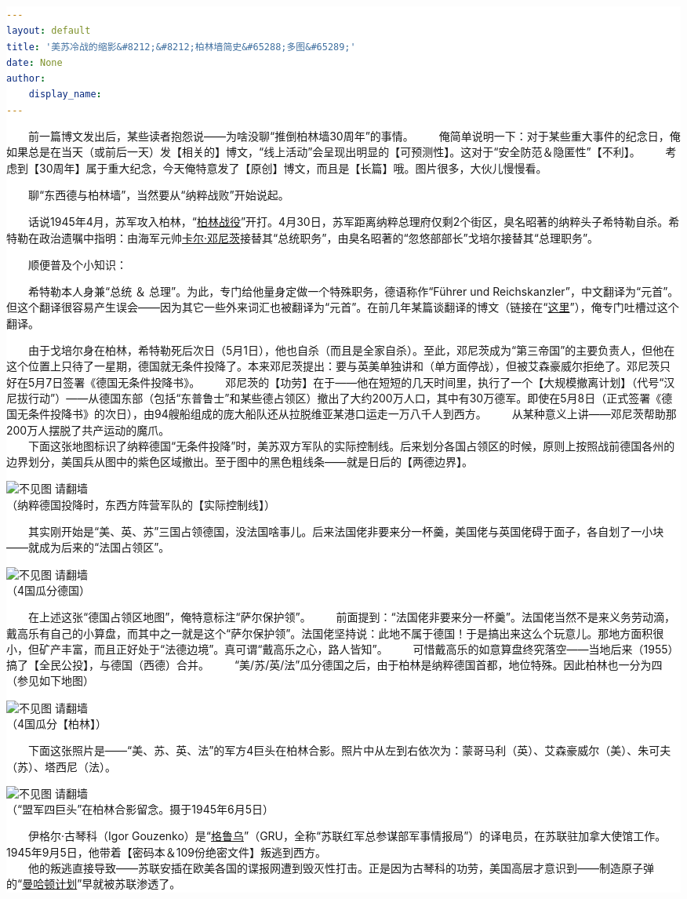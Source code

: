 ```yaml
---
layout: default
title: '美苏冷战的缩影&#8212;&#8212;柏林墙简史&#65288;多图&#65289;'
date: None
author:
    display_name: 
---
```


　　前一篇博文发出后，某些读者抱怨说——为啥没聊“推倒柏林墙30周年”的事情。 　　俺简单说明一下：对于某些重大事件的纪念日，俺如果总是在当天（或前后一天）发【相关的】博文，“线上活动”会呈现出明显的【可预测性】。这对于“安全防范＆隐匿性”【不利】。 　　考虑到【30周年】属于重大纪念，今天俺特意发了【原创】博文，而且是【长篇】哦。图片很多，大伙儿慢慢看。  
  
　　聊“东西德与柏林墙”，当然要从“纳粹战败”开始说起。

　　话说1945年4月，苏军攻入柏林，“[柏林战役](https://zh.wikipedia.org/wiki/%E6%9F%8F%E6%9E%97%E6%88%B0%E5%BD%B9)”开打。4月30日，苏军距离纳粹总理府仅剩2个街区，臭名昭著的纳粹头子希特勒自杀。希特勒在政治遗嘱中指明：由海军元帅[卡尔·邓尼茨](https://zh.wikipedia.org/wiki/%E5%8D%A1%E5%B0%94%C2%B7%E9%82%93%E5%B0%BC%E8%8C%A8)接替其“总统职务”，由臭名昭著的“忽悠部部长”戈培尔接替其“总理职务”。

　　顺便普及个小知识：

　　希特勒本人身兼“总统 ＆ 总理”。为此，专门给他量身定做一个特殊职务，德语称作“Führer und Reichskanzler”，中文翻译为“元首”。但这个翻译很容易产生误会——因为其它一些外来词汇也被翻译为“元首”。在前几年某篇谈翻译的博文（链接在“[这里](https://program-think.blogspot.com/2015/03/Translation-Mistakes.html)”），俺专门吐槽过这个翻译。

　　由于戈培尔身在柏林，希特勒死后次日（5月1日），他也自杀（而且是全家自杀）。至此，邓尼茨成为“第三帝国”的主要负责人，但他在这个位置上只待了一星期，德国就无条件投降了。本来邓尼茨提出：要与英美单独讲和（单方面停战），但被艾森豪威尔拒绝了。邓尼茨只好在5月7日签署《德国无条件投降书》。 　　邓尼茨的【功劳】在于——他在短短的几天时间里，执行了一个【大规模撤离计划】（代号“汉尼拔行动”）——从德国东部（包括“东普鲁士”和某些德占领区）撤出了大约200万人口，其中有30万德军。即使在5月8日（正式签署《德国无条件投降书》的次日），由94艘船组成的庞大船队还从拉脱维亚某港口运走一万八千人到西方。 　　从某种意义上讲——邓尼茨帮助那200万人摆脱了共产运动的魔爪。  
　　下面这张地图标识了纳粹德国“无条件投降”时，美苏双方军队的实际控制线。后来划分各国占领区的时候，原则上按照战前德国各州的边界划分，美国兵从图中的紫色区域撤出。至于图中的黑色粗线条——就是日后的【两德边界】。

![不见图 请翻墙](https://lh4.googleusercontent.com/6oyNGByvkcVJvCDhMDJu51e8pxjCQ6eYym7C5vTFAdMnc5Kx2JQtCSsVJtxsQExRywC_nmcyC1aJ_sdAGrZpGPEvi9jk1SjOJs4HfA_tsNWqczrXJmakIV5b_MKI2c512f0osjwdv08)  
（纳粹德国投降时，东西方阵营军队的【实际控制线】）

　　其实刚开始是“美、英、苏”三国占领德国，没法国啥事儿。后来法国佬非要来分一杯羹，美国佬与英国佬碍于面子，各自划了一小块——就成为后来的“法国占领区”。

![不见图 请翻墙](https://lh6.googleusercontent.com/DwlecR7aXpoAUuVjLUuxNsy8pVHv6UvKWOvwsq3qVL8sxpzr0Pe1mGc-eRc9vTrIv1RulvOxOszC6bj6gmf8C9pM_L2VhcS3qqLxjkZvGKVD-mqUna3H6x6c7yNxm6WwypYa9oIL3Yg)  
（4国瓜分德国）

  
　　在上述这张“德国占领区地图”，俺特意标注“萨尔保护领”。 　　前面提到：“法国佬非要来分一杯羹”。法国佬当然不是来义务劳动滴，戴高乐有自己的小算盘，而其中之一就是这个“萨尔保护领”。法国佬坚持说：此地不属于德国！于是搞出来这么个玩意儿。那地方面积很小，但矿产丰富，而且正好处于“法德边境”。真可谓“戴高乐之心，路人皆知”。 　　可惜戴高乐的如意算盘终究落空——当地后来（1955）搞了【全民公投】，与德国（西德）合并。 　　“美/苏/英/法”瓜分德国之后，由于柏林是纳粹德国首都，地位特殊。因此柏林也一分为四（参见如下地图）

![不见图 请翻墙](https://lh3.googleusercontent.com/jus5rOP97E7QVOczxLIc1DFmQCOWdAE0qGugZ03HjGlkF4LXJv5LiAkTSOYK-DFQf_56CMKSuqrbIlghCkllULCcxVeac_i6SnVFoVi7KK9cD3mO_TkclwIPuDaoXoq5Jips8Mul4VQ)  
（4国瓜分【柏林】）

　　下面这张照片是——“美、苏、英、法”的军方4巨头在柏林合影。照片中从左到右依次为：蒙哥马利（英）、艾森豪威尔（美）、朱可夫（苏）、塔西尼（法）。

![不见图 请翻墙](https://lh3.googleusercontent.com/Fbdzygtj8wo4s2gUSoEPm_a1I7Soc9HkmbB7Lf7XmMktsm4DAX5gcWqe2zjDyNqyIe5OAhN96sV8wXSYj_sY3LKe4EZqA9lhUjZCHmscyVrnVqJJYCU81yQDn3zGt6Cv-QELplVnd4E)  
（“盟军四巨头”在柏林合影留念。摄于1945年6月5日）

  
  
　　伊格尔·古琴科（Igor Gouzenko）是“[格鲁乌](https://zh.wikipedia.org/wiki/%E6%A0%BC%E9%B2%81%E4%B9%8C)”（GRU，全称“苏联红军总参谋部军事情报局”）的译电员，在苏联驻加拿大使馆工作。1945年9月5日，他带着【密码本＆109份绝密文件】叛逃到西方。  
　　他的叛逃直接导致——苏联安插在欧美各国的谍报网遭到毁灭性打击。正是因为古琴科的功劳，美国高层才意识到——制造原子弹的“[曼哈顿计划](https://zh.wikipedia.org/wiki/%E6%9B%BC%E5%93%88%E9%A1%BF%E8%AE%A1%E5%88%92)”早就被苏联渗透了。
